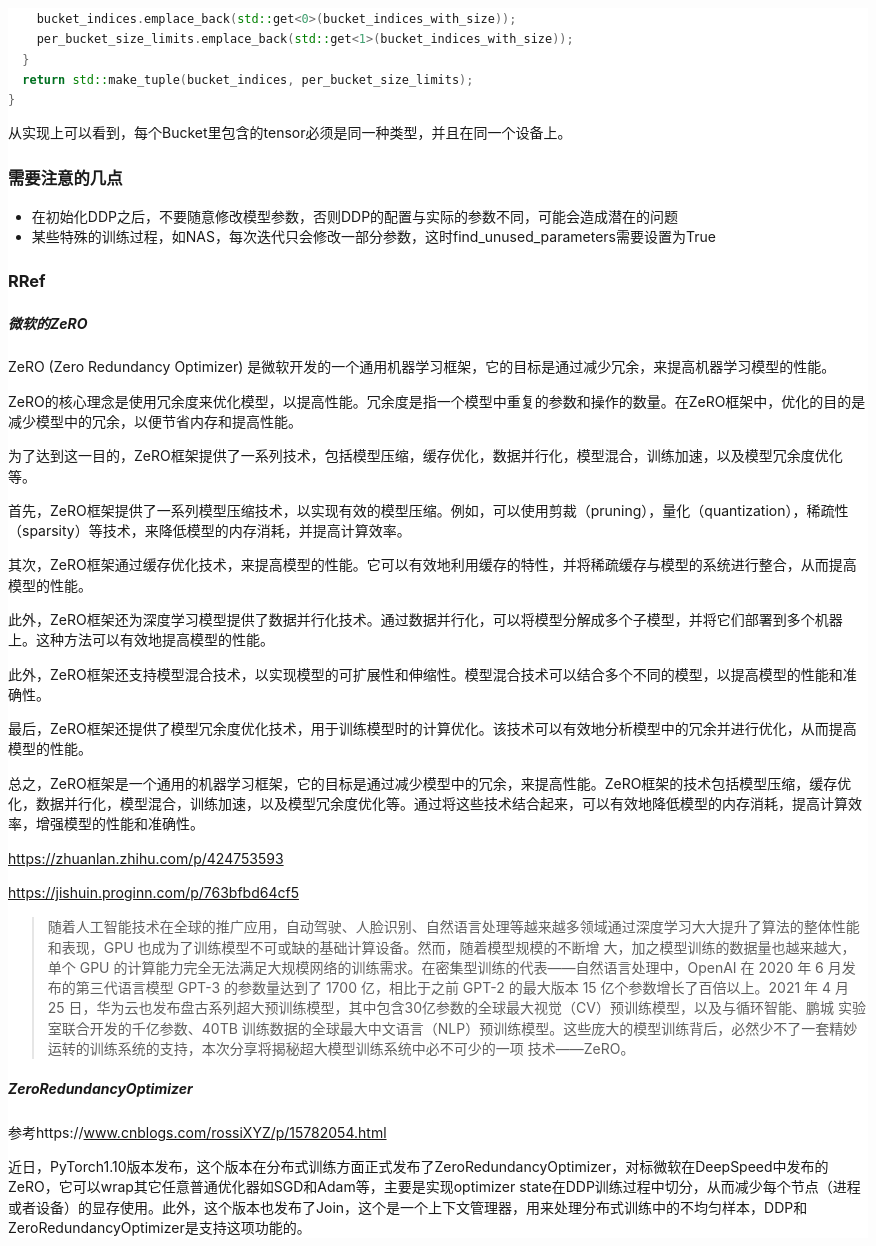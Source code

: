 ```C++
    bucket_indices.emplace_back(std::get<0>(bucket_indices_with_size));
    per_bucket_size_limits.emplace_back(std::get<1>(bucket_indices_with_size));
  }
  return std::make_tuple(bucket_indices, per_bucket_size_limits);
}
```
从实现上可以看到，每个Bucket里包含的tensor必须是同一种类型，并且在同一个设备上。


### 需要注意的几点
- 在初始化DDP之后，不要随意修改模型参数，否则DDP的配置与实际的参数不同，可能会造成潜在的问题
- 某些特殊的训练过程，如NAS，每次迭代只会修改一部分参数，这时find_unused_parameters需要设置为True

### RRef

##### 微软的ZeRO

ZeRO (Zero Redundancy Optimizer) 是微软开发的一个通用机器学习框架，它的目标是通过减少冗余，来提高机器学习模型的性能。

ZeRO的核心理念是使用冗余度来优化模型，以提高性能。冗余度是指一个模型中重复的参数和操作的数量。在ZeRO框架中，优化的目的是减少模型中的冗余，以便节省内存和提高性能。

为了达到这一目的，ZeRO框架提供了一系列技术，包括模型压缩，缓存优化，数据并行化，模型混合，训练加速，以及模型冗余度优化等。

首先，ZeRO框架提供了一系列模型压缩技术，以实现有效的模型压缩。例如，可以使用剪裁（pruning），量化（quantization），稀疏性（sparsity）等技术，来降低模型的内存消耗，并提高计算效率。

其次，ZeRO框架通过缓存优化技术，来提高模型的性能。它可以有效地利用缓存的特性，并将稀疏缓存与模型的系统进行整合，从而提高模型的性能。

此外，ZeRO框架还为深度学习模型提供了数据并行化技术。通过数据并行化，可以将模型分解成多个子模型，并将它们部署到多个机器上。这种方法可以有效地提高模型的性能。

此外，ZeRO框架还支持模型混合技术，以实现模型的可扩展性和伸缩性。模型混合技术可以结合多个不同的模型，以提高模型的性能和准确性。

最后，ZeRO框架还提供了模型冗余度优化技术，用于训练模型时的计算优化。该技术可以有效地分析模型中的冗余并进行优化，从而提高模型的性能。

总之，ZeRO框架是一个通用的机器学习框架，它的目标是通过减少模型中的冗余，来提高性能。ZeRO框架的技术包括模型压缩，缓存优化，数据并行化，模型混合，训练加速，以及模型冗余度优化等。通过将这些技术结合起来，可以有效地降低模型的内存消耗，提高计算效率，增强模型的性能和准确性。

https://zhuanlan.zhihu.com/p/424753593

https://jishuin.proginn.com/p/763bfbd64cf5

> 随着人工智能技术在全球的推广应用，自动驾驶、人脸识别、自然语言处理等越来越多领域通过深度学习大大提升了算法的整体性能和表现，GPU 也成为了训练模型不可或缺的基础计算设备。然而，随着模型规模的不断增
> 大，加之模型训练的数据量也越来越大，单个 GPU 的计算能力完全无法满足大规模网络的训练需求。在密集型训练的代表——自然语言处理中，OpenAI 在 2020 年 6 月发布的第三代语言模型 GPT-3 的参数量达到了
> 1700 亿，相比于之前 GPT-2 的最大版本 15 亿个参数增长了百倍以上。2021 年 4 月 25 日，华为云也发布盘古系列超大预训练模型，其中包含30亿参数的全球最大视觉（CV）预训练模型，以及与循环智能、鹏城
> 实验室联合开发的千亿参数、40TB 训练数据的全球最大中文语言（NLP）预训练模型。这些庞大的模型训练背后，必然少不了一套精妙运转的训练系统的支持，本次分享将揭秘超大模型训练系统中必不可少的一项
> 技术——ZeRO。



##### ZeroRedundancyOptimizer
参考https://www.cnblogs.com/rossiXYZ/p/15782054.html

近日，PyTorch1.10版本发布，这个版本在分布式训练方面正式发布了ZeroRedundancyOptimizer，对标微软在DeepSpeed中发布的ZeRO，它可以wrap其它任意普通优化器如SGD和Adam等，主要是实现optimizer state在DDP训练过程中切分，从而减少每个节点（进程或者设备）的显存使用。此外，这个版本也发布了Join，这个是一个上下文管理器，用来处理分布式训练中的不均匀样本，DDP和 ZeroRedundancyOptimizer是支持这项功能的。 ​
